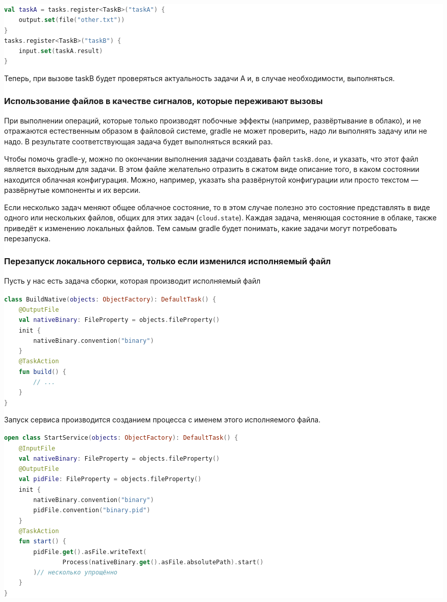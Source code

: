 ```kotlin
val taskA = tasks.register<TaskB>("taskA") {
    output.set(file("other.txt"))
}
tasks.register<TaskB>("taskB") {
    input.set(taskA.result)
}
```
Теперь, при вызове taskB будет проверяться актуальность задачи А и, в случае необходимости, выполняться.

### Использование файлов в качестве сигналов, которые переживают вызовы

При выполнении операций, которые только производят побочные эффекты (например, развёртывание в облако), 
и не отражаются естественным образом в файловой системе, gradle не может проверить, надо ли
выполнять задачу или не надо. В результате соответствующая задача будет выполняться всякий раз.

Чтобы помочь gradle-у, можно по окончании выполнения задачи создавать файл `taskB.done`, и
указать, что этот файл является выходным для задачи. В этом файле желательно отразить в
сжатом виде описание того, в каком состоянии находится облачная конфигурация. Можно, например, 
указать sha развёрнутой конфигурации или просто текстом — развёрнутые компоненты и их версии.

Если несколько задач меняют общее облачное состояние, то в этом случае полезно это состояние 
представлять в виде одного или нескольких файлов, общих для этих задач (`cloud.state`). Каждая задача, 
меняющая состояние в облаке, также приведёт к изменению локальных файлов. Тем самым gradle
будет понимать, какие задачи могут потребовать перезапуска.

### Перезапуск локального сервиса, только если изменился исполняемый файл

Пусть у нас есть задача сборки, которая производит исполняемый файл
```kotlin
class BuildNative(objects: ObjectFactory): DefaultTask() {
    @OutputFile
    val nativeBinary: FileProperty = objects.fileProperty()
    init {
        nativeBinary.convention("binary")
    }
    @TaskAction
    fun build() {
        // ...
    }
}
```
Запуск сервиса производится созданием процесса с именем этого исполняемого файла.
```kotlin
open class StartService(objects: ObjectFactory): DefaultTask() {
    @InputFile
    val nativeBinary: FileProperty = objects.fileProperty()
    @OutputFile
    val pidFile: FileProperty = objects.fileProperty()
    init {
        nativeBinary.convention("binary")
        pidFile.convention("binary.pid")
    }
    @TaskAction
    fun start() {
        pidFile.get().asFile.writeText(
                Process(nativeBinary.get().asFile.absolutePath).start()
        )// несколько упрощённо
    }
}
```